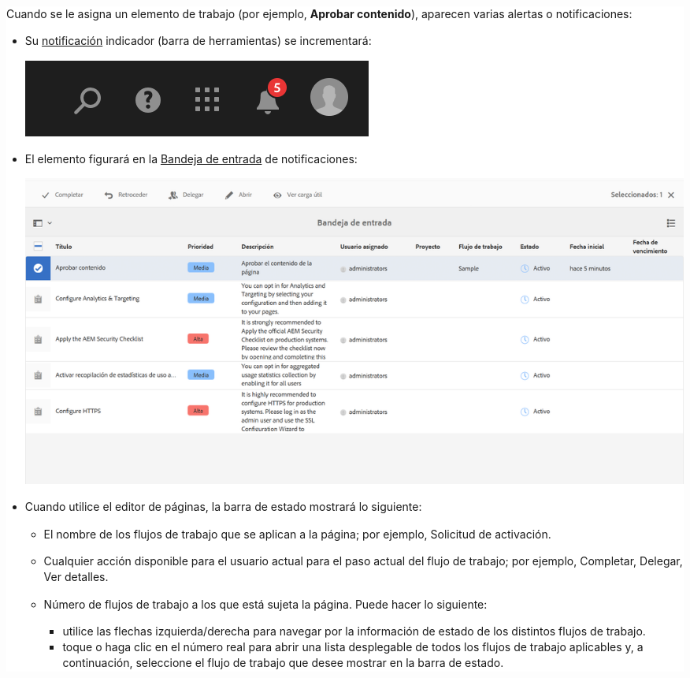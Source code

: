 Cuando se le asigna un elemento de trabajo (por ejemplo, **Aprobar contenido**), aparecen varias alertas o notificaciones:

* Su [notificación](/help/sites-authoring/inbox.md) indicador (barra de herramientas) se incrementará:

   ![](do-not-localize/wf-57.png)

* El elemento figurará en la [Bandeja de entrada](/help/sites-authoring/inbox.md) de notificaciones:

   ![wf-58](assets/wf-58.png)

* Cuando utilice el editor de páginas, la barra de estado mostrará lo siguiente:

   * El nombre de los flujos de trabajo que se aplican a la página; por ejemplo, Solicitud de activación.
   * Cualquier acción disponible para el usuario actual para el paso actual del flujo de trabajo; por ejemplo, Completar, Delegar, Ver detalles.
   * Número de flujos de trabajo a los que está sujeta la página. Puede hacer lo siguiente:

      * utilice las flechas izquierda/derecha para navegar por la información de estado de los distintos flujos de trabajo.
      * toque o haga clic en el número real para abrir una lista desplegable de todos los flujos de trabajo aplicables y, a continuación, seleccione el flujo de trabajo que desee mostrar en la barra de estado.

